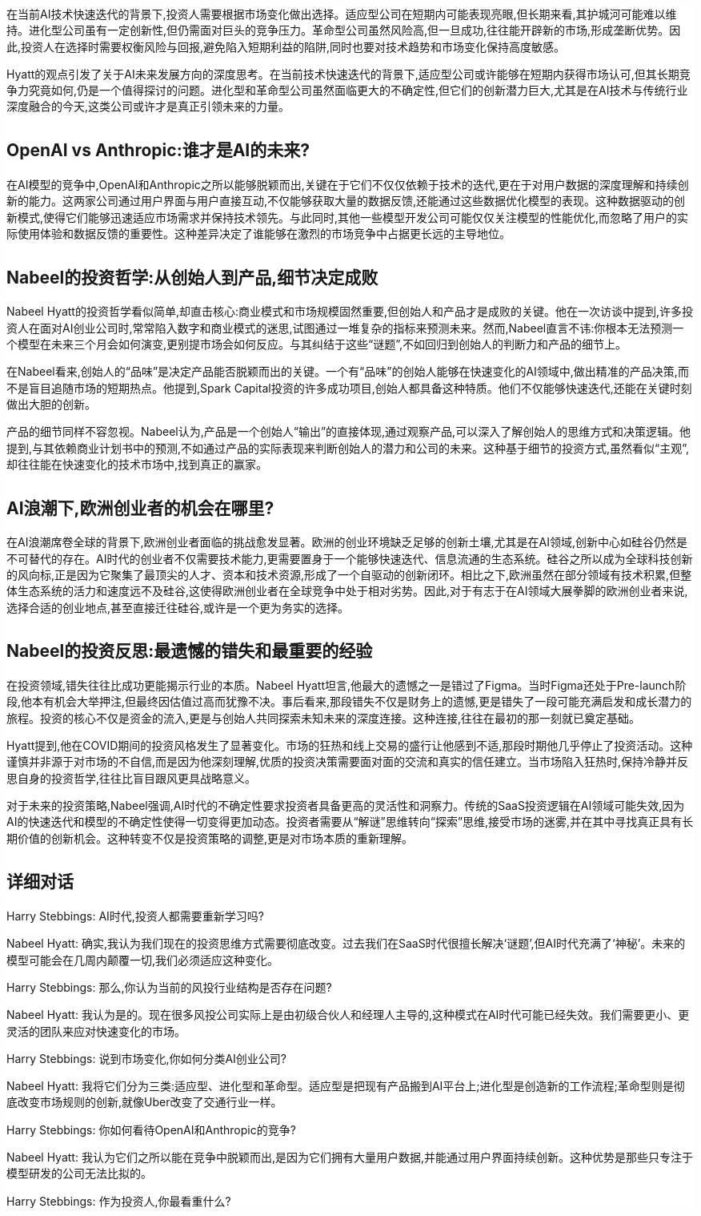 在当前AI技术快速迭代的背景下,投资人需要根据市场变化做出选择。适应型公司在短期内可能表现亮眼,但长期来看,其护城河可能难以维持。进化型公司虽有一定创新性,但仍需面对巨头的竞争压力。革命型公司虽然风险高,但一旦成功,往往能开辟新的市场,形成垄断优势。因此,投资人在选择时需要权衡风险与回报,避免陷入短期利益的陷阱,同时也要对技术趋势和市场变化保持高度敏感。

Hyatt的观点引发了关于AI未来发展方向的深度思考。在当前技术快速迭代的背景下,适应型公司或许能够在短期内获得市场认可,但其长期竞争力究竟如何,仍是一个值得探讨的问题。进化型和革命型公司虽然面临更大的不确定性,但它们的创新潜力巨大,尤其是在AI技术与传统行业深度融合的今天,这类公司或许才是真正引领未来的力量。
## OpenAI vs Anthropic:谁才是AI的未来?
在AI模型的竞争中,OpenAI和Anthropic之所以能够脱颖而出,关键在于它们不仅仅依赖于技术的迭代,更在于对用户数据的深度理解和持续创新的能力。这两家公司通过用户界面与用户直接互动,不仅能够获取大量的数据反馈,还能通过这些数据优化模型的表现。这种数据驱动的创新模式,使得它们能够迅速适应市场需求并保持技术领先。与此同时,其他一些模型开发公司可能仅仅关注模型的性能优化,而忽略了用户的实际使用体验和数据反馈的重要性。这种差异决定了谁能够在激烈的市场竞争中占据更长远的主导地位。
## Nabeel的投资哲学:从创始人到产品,细节决定成败
Nabeel Hyatt的投资哲学看似简单,却直击核心:商业模式和市场规模固然重要,但创始人和产品才是成败的关键。他在一次访谈中提到,许多投资人在面对AI创业公司时,常常陷入数字和商业模式的迷思,试图通过一堆复杂的指标来预测未来。然而,Nabeel直言不讳:你根本无法预测一个模型在未来三个月会如何演变,更别提市场会如何反应。与其纠结于这些“谜题”,不如回归到创始人的判断力和产品的细节上。

在Nabeel看来,创始人的“品味”是决定产品能否脱颖而出的关键。一个有“品味”的创始人能够在快速变化的AI领域中,做出精准的产品决策,而不是盲目追随市场的短期热点。他提到,Spark Capital投资的许多成功项目,创始人都具备这种特质。他们不仅能够快速迭代,还能在关键时刻做出大胆的创新。

产品的细节同样不容忽视。Nabeel认为,产品是一个创始人“输出”的直接体现,通过观察产品,可以深入了解创始人的思维方式和决策逻辑。他提到,与其依赖商业计划书中的预测,不如通过产品的实际表现来判断创始人的潜力和公司的未来。这种基于细节的投资方式,虽然看似“主观”,却往往能在快速变化的技术市场中,找到真正的赢家。
## AI浪潮下,欧洲创业者的机会在哪里?
在AI浪潮席卷全球的背景下,欧洲创业者面临的挑战愈发显著。欧洲的创业环境缺乏足够的创新土壤,尤其是在AI领域,创新中心如硅谷仍然是不可替代的存在。AI时代的创业者不仅需要技术能力,更需要置身于一个能够快速迭代、信息流通的生态系统。硅谷之所以成为全球科技创新的风向标,正是因为它聚集了最顶尖的人才、资本和技术资源,形成了一个自驱动的创新闭环。相比之下,欧洲虽然在部分领域有技术积累,但整体生态系统的活力和速度远不及硅谷,这使得欧洲创业者在全球竞争中处于相对劣势。因此,对于有志于在AI领域大展拳脚的欧洲创业者来说,选择合适的创业地点,甚至直接迁往硅谷,或许是一个更为务实的选择。
## Nabeel的投资反思:最遗憾的错失和最重要的经验
在投资领域,错失往往比成功更能揭示行业的本质。Nabeel Hyatt坦言,他最大的遗憾之一是错过了Figma。当时Figma还处于Pre-launch阶段,他本有机会大举押注,但最终因估值过高而犹豫不决。事后看来,那段错失不仅是财务上的遗憾,更是错失了一段可能充满启发和成长潜力的旅程。投资的核心不仅是资金的流入,更是与创始人共同探索未知未来的深度连接。这种连接,往往在最初的那一刻就已奠定基础。

Hyatt提到,他在COVID期间的投资风格发生了显著变化。市场的狂热和线上交易的盛行让他感到不适,那段时期他几乎停止了投资活动。这种谨慎并非源于对市场的不自信,而是因为他深刻理解,优质的投资决策需要面对面的交流和真实的信任建立。当市场陷入狂热时,保持冷静并反思自身的投资哲学,往往比盲目跟风更具战略意义。

对于未来的投资策略,Nabeel强调,AI时代的不确定性要求投资者具备更高的灵活性和洞察力。传统的SaaS投资逻辑在AI领域可能失效,因为AI的快速迭代和模型的不确定性使得一切变得更加动态。投资者需要从“解谜”思维转向“探索”思维,接受市场的迷雾,并在其中寻找真正具有长期价值的创新机会。这种转变不仅是投资策略的调整,更是对市场本质的重新理解。

## 详细对话
Harry Stebbings: AI时代,投资人都需要重新学习吗?

Nabeel Hyatt: 确实,我认为我们现在的投资思维方式需要彻底改变。过去我们在SaaS时代很擅长解决‘谜题’,但AI时代充满了‘神秘’。未来的模型可能会在几周内颠覆一切,我们必须适应这种变化。

Harry Stebbings: 那么,你认为当前的风投行业结构是否存在问题?

Nabeel Hyatt: 我认为是的。现在很多风投公司实际上是由初级合伙人和经理人主导的,这种模式在AI时代可能已经失效。我们需要更小、更灵活的团队来应对快速变化的市场。

Harry Stebbings: 说到市场变化,你如何分类AI创业公司?

Nabeel Hyatt: 我将它们分为三类:适应型、进化型和革命型。适应型是把现有产品搬到AI平台上;进化型是创造新的工作流程;革命型则是彻底改变市场规则的创新,就像Uber改变了交通行业一样。

Harry Stebbings: 你如何看待OpenAI和Anthropic的竞争?

Nabeel Hyatt: 我认为它们之所以能在竞争中脱颖而出,是因为它们拥有大量用户数据,并能通过用户界面持续创新。这种优势是那些只专注于模型研发的公司无法比拟的。

Harry Stebbings: 作为投资人,你最看重什么?
